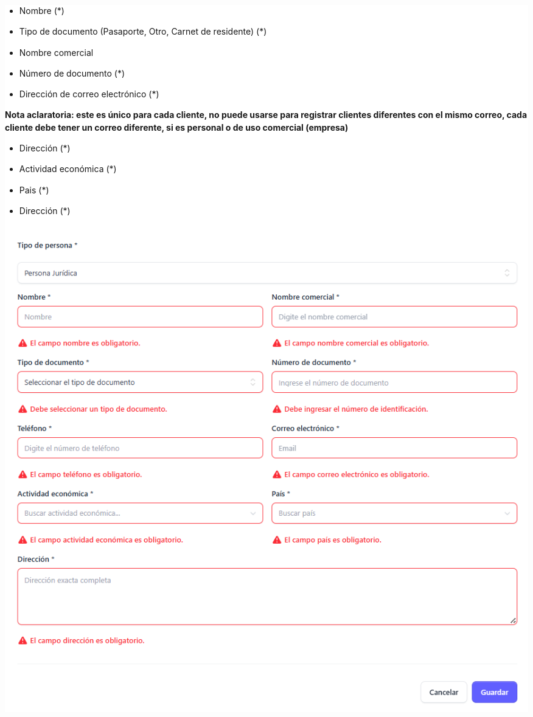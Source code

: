 -	 Nombre (*)

-	Tipo de documento (Pasaporte, Otro, Carnet de residente) (*)

-	Nombre comercial 

-	Número de documento (*)

-	Dirección de correo electrónico (*)

**Nota aclaratoria: este es único para cada cliente, no puede usarse para registrar clientes diferentes con el mismo correo, cada cliente debe tener un correo diferente, si es personal o de uso comercial (empresa)**

-	Dirección (*)

-	Actividad económica (*)

-	Pais (*)

-	Dirección (*)

![Página de registro](../../../biller/exportacion-juridica.png)

